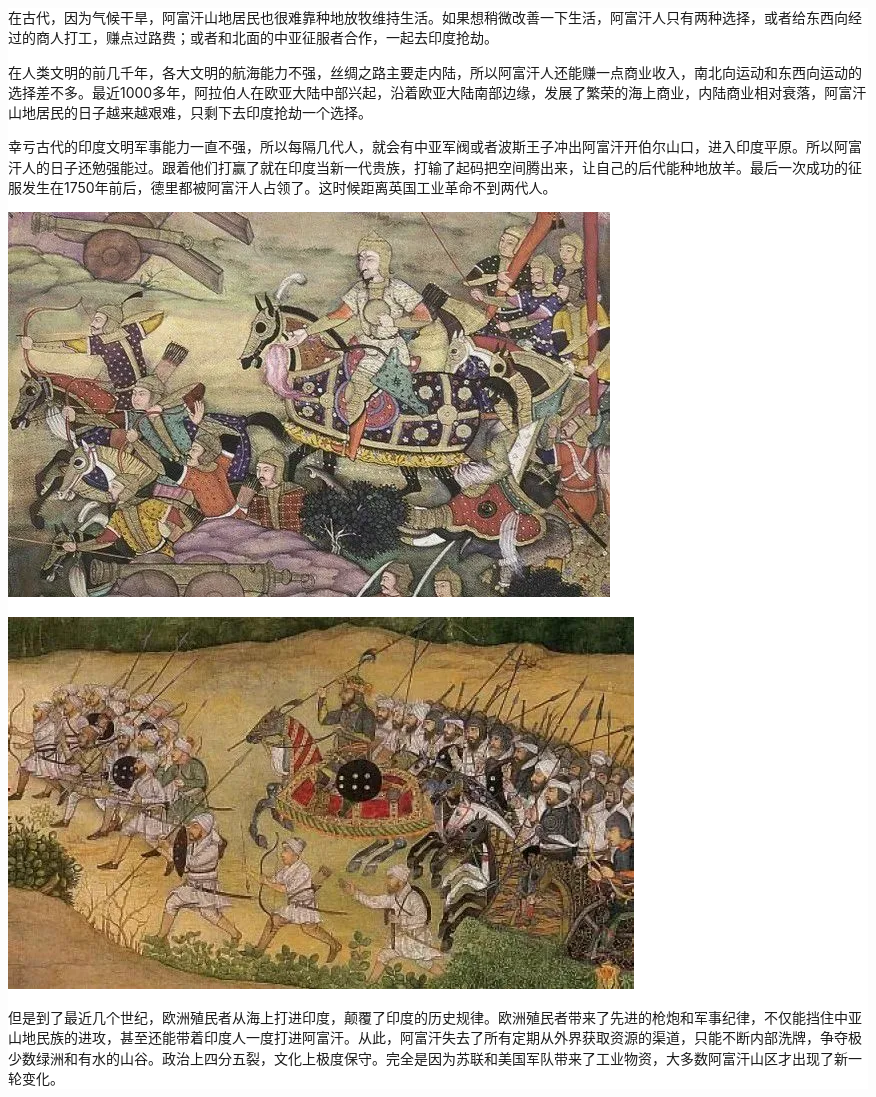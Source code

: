 在古代，因为气候干旱，阿富汗山地居民也很难靠种地放牧维持生活。如果想稍微改善一下生活，阿富汗人只有两种选择，或者给东西向经过的商人打工，赚点过路费；或者和北面的中亚征服者合作，一起去印度抢劫。

在人类文明的前几千年，各大文明的航海能力不强，丝绸之路主要走内陆，所以阿富汗人还能赚一点商业收入，南北向运动和东西向运动的选择差不多。最近1000多年，阿拉伯人在欧亚大陆中部兴起，沿着欧亚大陆南部边缘，发展了繁荣的海上商业，内陆商业相对衰落，阿富汗山地居民的日子越来越艰难，只剩下去印度抢劫一个选择。

幸亏古代的印度文明军事能力一直不强，所以每隔几代人，就会有中亚军阀或者波斯王子冲出阿富汗开伯尔山口，进入印度平原。所以阿富汗人的日子还勉强能过。跟着他们打赢了就在印度当新一代贵族，打输了起码把空间腾出来，让自己的后代能种地放羊。最后一次成功的征服发生在1750年前后，德里都被阿富汗人占领了。这时候距离英国工业革命不到两代人。

![](/images/btnews/btnews/0201_0300/0252/image38.webp)

![](/images/btnews/btnews/0201_0300/0252/image39.webp)

但是到了最近几个世纪，欧洲殖民者从海上打进印度，颠覆了印度的历史规律。欧洲殖民者带来了先进的枪炮和军事纪律，不仅能挡住中亚山地民族的进攻，甚至还能带着印度人一度打进阿富汗。从此，阿富汗失去了所有定期从外界获取资源的渠道，只能不断内部洗牌，争夺极少数绿洲和有水的山谷。政治上四分五裂，文化上极度保守。完全是因为苏联和美国军队带来了工业物资，大多数阿富汗山区才出现了新一轮变化。
